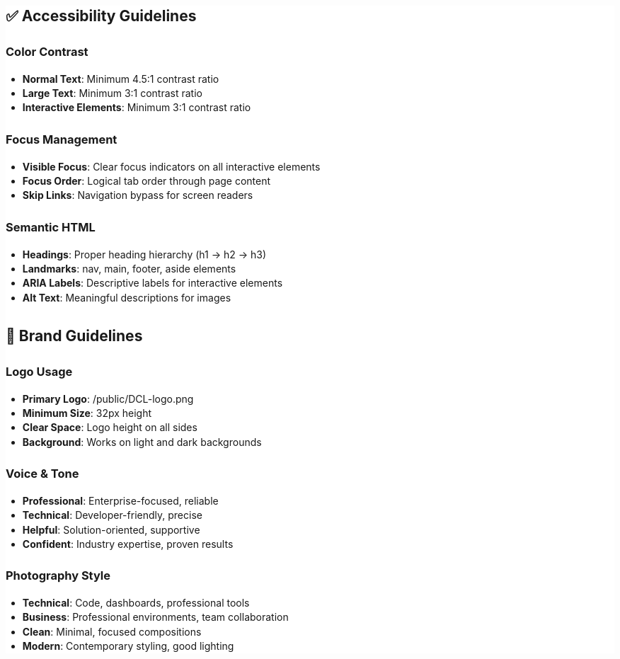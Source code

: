 ## ✅ Accessibility Guidelines

### Color Contrast
- **Normal Text**: Minimum 4.5:1 contrast ratio
- **Large Text**: Minimum 3:1 contrast ratio
- **Interactive Elements**: Minimum 3:1 contrast ratio

### Focus Management
- **Visible Focus**: Clear focus indicators on all interactive elements
- **Focus Order**: Logical tab order through page content
- **Skip Links**: Navigation bypass for screen readers

### Semantic HTML
- **Headings**: Proper heading hierarchy (h1 → h2 → h3)
- **Landmarks**: nav, main, footer, aside elements
- **ARIA Labels**: Descriptive labels for interactive elements
- **Alt Text**: Meaningful descriptions for images

## 🎨 Brand Guidelines

### Logo Usage
- **Primary Logo**: /public/DCL-logo.png
- **Minimum Size**: 32px height
- **Clear Space**: Logo height on all sides
- **Background**: Works on light and dark backgrounds

### Voice & Tone
- **Professional**: Enterprise-focused, reliable
- **Technical**: Developer-friendly, precise
- **Helpful**: Solution-oriented, supportive
- **Confident**: Industry expertise, proven results

### Photography Style
- **Technical**: Code, dashboards, professional tools
- **Business**: Professional environments, team collaboration
- **Clean**: Minimal, focused compositions
- **Modern**: Contemporary styling, good lighting